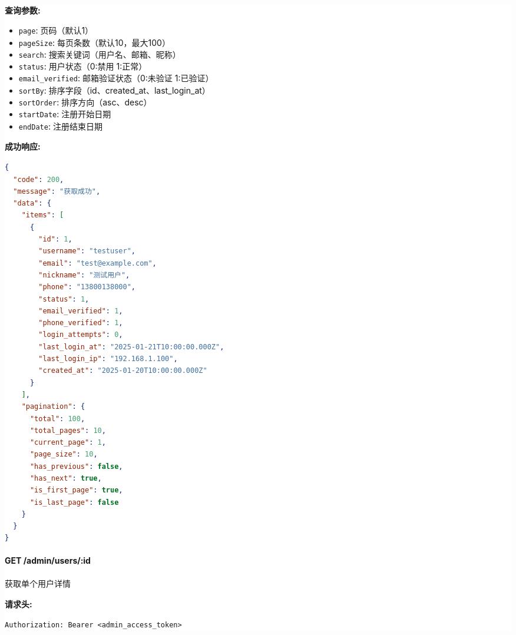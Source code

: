 **查询参数:**
- `page`: 页码（默认1）
- `pageSize`: 每页条数（默认10，最大100）
- `search`: 搜索关键词（用户名、邮箱、昵称）
- `status`: 用户状态（0:禁用 1:正常）
- `email_verified`: 邮箱验证状态（0:未验证 1:已验证）
- `sortBy`: 排序字段（id、created_at、last_login_at）
- `sortOrder`: 排序方向（asc、desc）
- `startDate`: 注册开始日期
- `endDate`: 注册结束日期

**成功响应:**
```json
{
  "code": 200,
  "message": "获取成功",
  "data": {
    "items": [
      {
        "id": 1,
        "username": "testuser",
        "email": "test@example.com",
        "nickname": "测试用户",
        "phone": "13800138000",
        "status": 1,
        "email_verified": 1,
        "phone_verified": 1,
        "login_attempts": 0,
        "last_login_at": "2025-01-21T10:00:00.000Z",
        "last_login_ip": "192.168.1.100",
        "created_at": "2025-01-20T10:00:00.000Z"
      }
    ],
    "pagination": {
      "total": 100,
      "total_pages": 10,
      "current_page": 1,
      "page_size": 10,
      "has_previous": false,
      "has_next": true,
      "is_first_page": true,
      "is_last_page": false
    }
  }
}
```

#### GET /admin/users/:id
获取单个用户详情

**请求头:**
```
Authorization: Bearer <admin_access_token>
```
